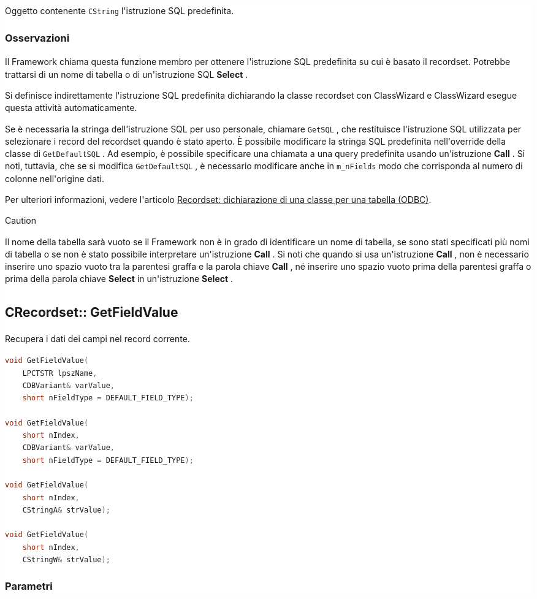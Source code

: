 Oggetto contenente `CString` l'istruzione SQL predefinita.

### <a name="remarks"></a>Osservazioni

Il Framework chiama questa funzione membro per ottenere l'istruzione SQL predefinita su cui è basato il recordset. Potrebbe trattarsi di un nome di tabella o di un'istruzione SQL **Select** .

Si definisce indirettamente l'istruzione SQL predefinita dichiarando la classe recordset con ClassWizard e ClassWizard esegue questa attività automaticamente.

Se è necessaria la stringa dell'istruzione SQL per uso personale, chiamare `GetSQL` , che restituisce l'istruzione SQL utilizzata per selezionare i record del recordset quando è stato aperto. È possibile modificare la stringa SQL predefinita nell'override della classe di `GetDefaultSQL` . Ad esempio, è possibile specificare una chiamata a una query predefinita usando un'istruzione **Call** . Si noti, tuttavia, che se si modifica `GetDefaultSQL` , è necessario modificare anche in `m_nFields` modo che corrisponda al numero di colonne nell'origine dati.

Per ulteriori informazioni, vedere l'articolo [Recordset: dichiarazione di una classe per una tabella (ODBC)](../../data/odbc/recordset-declaring-a-class-for-a-table-odbc.md).

> [!CAUTION]
> Il nome della tabella sarà vuoto se il Framework non è in grado di identificare un nome di tabella, se sono stati specificati più nomi di tabella o se non è stato possibile interpretare un'istruzione **Call** . Si noti che quando si usa un'istruzione **Call** , non è necessario inserire uno spazio vuoto tra la parentesi graffa e la parola chiave **Call** , né inserire uno spazio vuoto prima della parentesi graffa o prima della parola chiave **Select** in un'istruzione **Select** .

## <a name="crecordsetgetfieldvalue"></a><a name="getfieldvalue"></a>CRecordset:: GetFieldValue

Recupera i dati dei campi nel record corrente.

```cpp
void GetFieldValue(
    LPCTSTR lpszName,
    CDBVariant& varValue,
    short nFieldType = DEFAULT_FIELD_TYPE);

void GetFieldValue(
    short nIndex,
    CDBVariant& varValue,
    short nFieldType = DEFAULT_FIELD_TYPE);

void GetFieldValue(
    short nIndex,
    CStringA& strValue);

void GetFieldValue(
    short nIndex,
    CStringW& strValue);
```

### <a name="parameters"></a>Parametri
